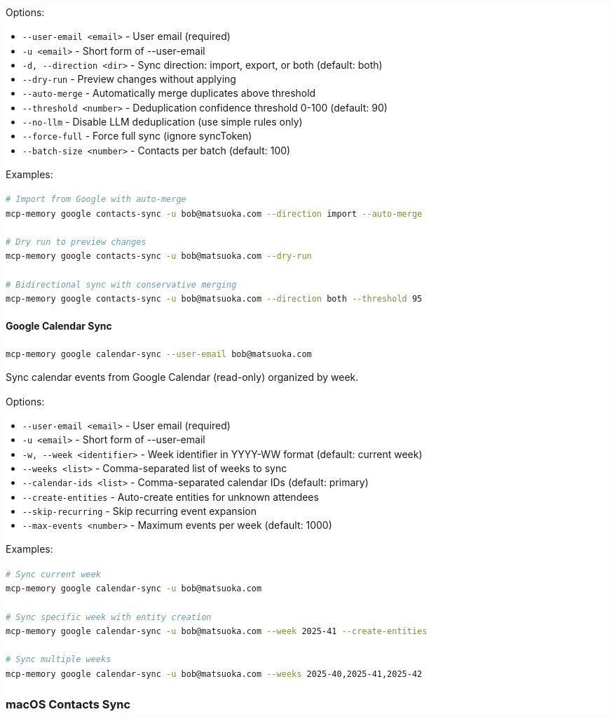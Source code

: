 Options:
- `--user-email <email>` - User email (required)
- `-u <email>` - Short form of --user-email
- `-d, --direction <dir>` - Sync direction: import, export, or both (default: both)
- `--dry-run` - Preview changes without applying
- `--auto-merge` - Automatically merge duplicates above threshold
- `--threshold <number>` - Deduplication confidence threshold 0-100 (default: 90)
- `--no-llm` - Disable LLM deduplication (use simple rules only)
- `--force-full` - Force full sync (ignore syncToken)
- `--batch-size <number>` - Contacts per batch (default: 100)

Examples:
```bash
# Import from Google with auto-merge
mcp-memory google contacts-sync -u bob@matsuoka.com --direction import --auto-merge

# Dry run to preview changes
mcp-memory google contacts-sync -u bob@matsuoka.com --dry-run

# Bidirectional sync with conservative merging
mcp-memory google contacts-sync -u bob@matsuoka.com --direction both --threshold 95
```

#### Google Calendar Sync
```bash
mcp-memory google calendar-sync --user-email bob@matsuoka.com
```

Sync calendar events from Google Calendar (read-only) organized by week.

Options:
- `--user-email <email>` - User email (required)
- `-u <email>` - Short form of --user-email
- `-w, --week <identifier>` - Week identifier in YYYY-WW format (default: current week)
- `--weeks <list>` - Comma-separated list of weeks to sync
- `--calendar-ids <list>` - Comma-separated calendar IDs (default: primary)
- `--create-entities` - Auto-create entities for unknown attendees
- `--skip-recurring` - Skip recurring event expansion
- `--max-events <number>` - Maximum events per week (default: 1000)

Examples:
```bash
# Sync current week
mcp-memory google calendar-sync -u bob@matsuoka.com

# Sync specific week with entity creation
mcp-memory google calendar-sync -u bob@matsuoka.com --week 2025-41 --create-entities

# Sync multiple weeks
mcp-memory google calendar-sync -u bob@matsuoka.com --weeks 2025-40,2025-41,2025-42
```

### macOS Contacts Sync
